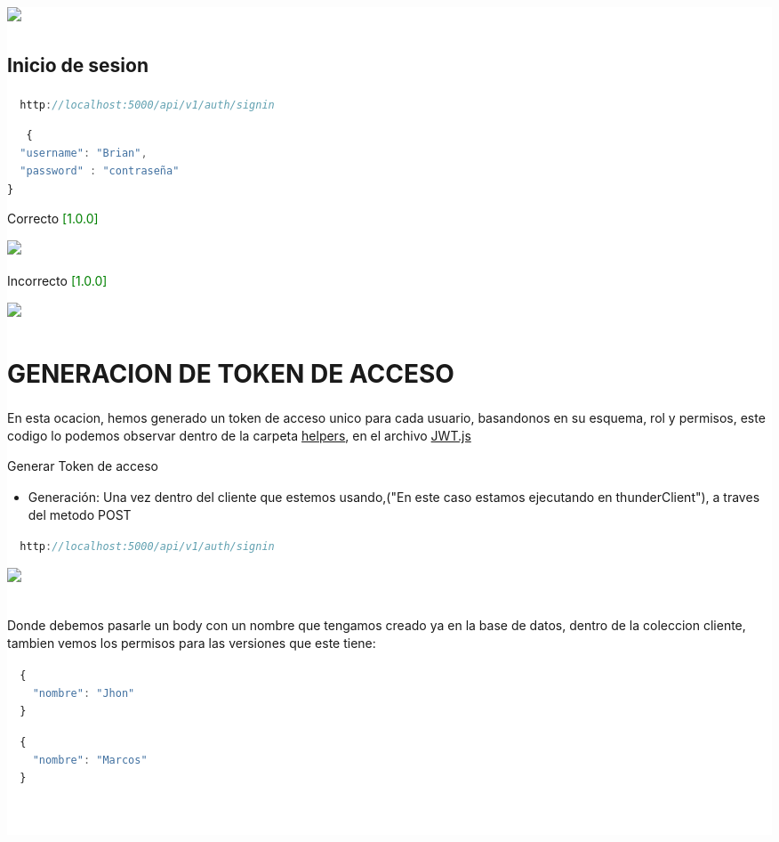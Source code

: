 <img src="./img/user.png">


## Inicio de sesion

```js
  http://localhost:5000/api/v1/auth/signin
```

```js
   {
  "username": "Brian",
  "password" : "contraseña"
}
```

Correcto <span style="color:green;">[1.0.0]</span>

<img src="./img/iniciocorrecto.png">

Incorrecto <span style="color:green;">[1.0.0]</span>

<img src="./img/iniciosesion.png">


# GENERACION DE TOKEN DE ACCESO

En esta ocacion, hemos generado un token de acceso unico para cada usuario, basandonos en su esquema, rol y  permisos, este codigo lo podemos observar dentro de la carpeta [helpers](src/helpers), en el archivo [JWT.js](src/helpers/JWT.js)

Generar Token de acceso 

- Generación: Una vez dentro del cliente que estemos usando,("En este caso estamos ejecutando en thunderClient"), a traves
del metodo POST

```js
  http://localhost:5000/api/v1/auth/signin
```

<img src="./img/token.png" ><br><br>

Donde debemos pasarle un body con un nombre que tengamos creado ya en la base de datos, dentro de la coleccion cliente, tambien vemos los permisos para las versiones que este tiene:

```js
  {
    "nombre": "Jhon"
  }
```
```js
  {
    "nombre": "Marcos"
  }
```
<br><br>
